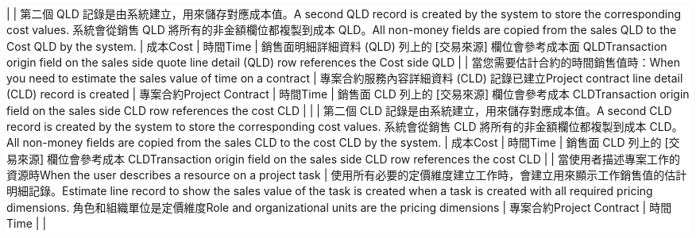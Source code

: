 |                                                                                                                                                                                                                                                                                     | <span data-ttu-id="f9432-150">第二個 QLD 記錄是由系統建立，用來儲存對應成本值。</span><span class="sxs-lookup"><span data-stu-id="f9432-150">A second QLD record is created by the system to store the corresponding cost values.</span></span> <span data-ttu-id="f9432-151">系統會從銷售 QLD 將所有的非金額欄位都複製到成本 QLD。</span><span class="sxs-lookup"><span data-stu-id="f9432-151">All non-money fields are copied from the sales QLD to the Cost QLD by the system.</span></span>                                                                                                                                                                               | <span data-ttu-id="f9432-152">成本</span><span class="sxs-lookup"><span data-stu-id="f9432-152">Cost</span></span> | <span data-ttu-id="f9432-153">時間</span><span class="sxs-lookup"><span data-stu-id="f9432-153">Time</span></span>        | <span data-ttu-id="f9432-154">銷售面明細詳細資料 (QLD) 列上的 [交易來源] 欄位會參考成本面 QLD</span><span class="sxs-lookup"><span data-stu-id="f9432-154">Transaction origin field on the sales side quote line detail (QLD) row references the Cost side QLD</span></span> |
| <span data-ttu-id="f9432-155">當您需要估計合約的時間銷售值時：</span><span class="sxs-lookup"><span data-stu-id="f9432-155">When you need to estimate the sales value of time on a contract</span></span>                                                                                                                                                                                                                                                                                 | <span data-ttu-id="f9432-156">專案合約服務內容詳細資料 (CLD) 記錄已建立</span><span class="sxs-lookup"><span data-stu-id="f9432-156">Project contract line detail (CLD) record is created</span></span>                                                                                                                                                                    | <span data-ttu-id="f9432-157">專案合約</span><span class="sxs-lookup"><span data-stu-id="f9432-157">Project Contract</span></span> | <span data-ttu-id="f9432-158">時間</span><span class="sxs-lookup"><span data-stu-id="f9432-158">Time</span></span>        | <span data-ttu-id="f9432-159">銷售面 CLD 列上的 [交易來源] 欄位會參考成本 CLD</span><span class="sxs-lookup"><span data-stu-id="f9432-159">Transaction origin field on the sales side CLD row references the cost CLD</span></span>      |
|                                                                                                                                                                                                                                                                                  | <span data-ttu-id="f9432-160">第二個 CLD 記錄是由系統建立，用來儲存對應成本值。</span><span class="sxs-lookup"><span data-stu-id="f9432-160">A second CLD record is created by the system to store the corresponding cost values.</span></span> <span data-ttu-id="f9432-161">系統會從銷售 CLD 將所有的非金額欄位都複製到成本 CLD。</span><span class="sxs-lookup"><span data-stu-id="f9432-161">All non-money fields are copied from the sales CLD to the cost CLD by the system.</span></span>                                                                                                                                                                    | <span data-ttu-id="f9432-162">成本</span><span class="sxs-lookup"><span data-stu-id="f9432-162">Cost</span></span> | <span data-ttu-id="f9432-163">時間</span><span class="sxs-lookup"><span data-stu-id="f9432-163">Time</span></span>        | <span data-ttu-id="f9432-164">銷售面 CLD 列上的 [交易來源] 欄位會參考成本 CLD</span><span class="sxs-lookup"><span data-stu-id="f9432-164">Transaction origin field on the sales side CLD row references the cost CLD</span></span>      |
| <span data-ttu-id="f9432-165">當使用者描述專案工作的資源時</span><span class="sxs-lookup"><span data-stu-id="f9432-165">When the user describes a resource on a project task</span></span>                                                                                                                                                                                                                                                                                            | <span data-ttu-id="f9432-166">使用所有必要的定價維度建立工作時，會建立用來顯示工作銷售值的估計明細記錄。</span><span class="sxs-lookup"><span data-stu-id="f9432-166">Estimate line record to show the sales value of the task is created when a task is created with all required pricing dimensions.</span></span> <span data-ttu-id="f9432-167">角色和組織單位是定價維度</span><span class="sxs-lookup"><span data-stu-id="f9432-167">Role and organizational units are the pricing dimensions</span></span> | <span data-ttu-id="f9432-168">專案合約</span><span class="sxs-lookup"><span data-stu-id="f9432-168">Project Contract</span></span> | <span data-ttu-id="f9432-169">時間</span><span class="sxs-lookup"><span data-stu-id="f9432-169">Time</span></span>        |                                                                                   |